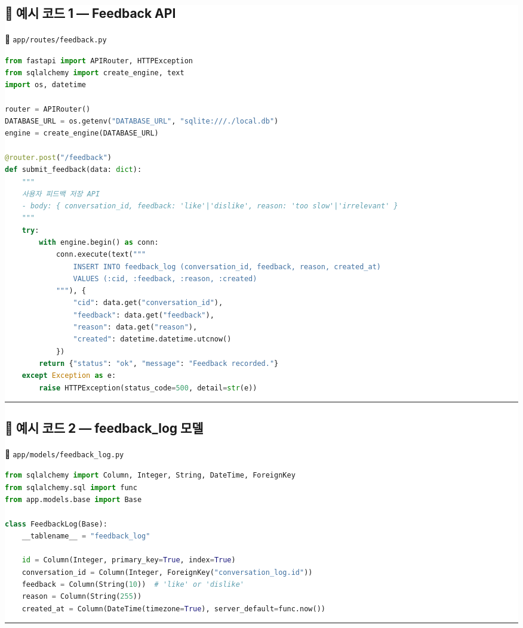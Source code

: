 
## 🧩 **예시 코드 1 — Feedback API**

📄 `app/routes/feedback.py`

```python
from fastapi import APIRouter, HTTPException
from sqlalchemy import create_engine, text
import os, datetime

router = APIRouter()
DATABASE_URL = os.getenv("DATABASE_URL", "sqlite:///./local.db")
engine = create_engine(DATABASE_URL)

@router.post("/feedback")
def submit_feedback(data: dict):
    """
    사용자 피드백 저장 API
    - body: { conversation_id, feedback: 'like'|'dislike', reason: 'too slow'|'irrelevant' }
    """
    try:
        with engine.begin() as conn:
            conn.execute(text("""
                INSERT INTO feedback_log (conversation_id, feedback, reason, created_at)
                VALUES (:cid, :feedback, :reason, :created)
            """), {
                "cid": data.get("conversation_id"),
                "feedback": data.get("feedback"),
                "reason": data.get("reason"),
                "created": datetime.datetime.utcnow()
            })
        return {"status": "ok", "message": "Feedback recorded."}
    except Exception as e:
        raise HTTPException(status_code=500, detail=str(e))
```

---

## 🧩 **예시 코드 2 — feedback_log 모델**

📄 `app/models/feedback_log.py`

```python
from sqlalchemy import Column, Integer, String, DateTime, ForeignKey
from sqlalchemy.sql import func
from app.models.base import Base

class FeedbackLog(Base):
    __tablename__ = "feedback_log"

    id = Column(Integer, primary_key=True, index=True)
    conversation_id = Column(Integer, ForeignKey("conversation_log.id"))
    feedback = Column(String(10))  # 'like' or 'dislike'
    reason = Column(String(255))
    created_at = Column(DateTime(timezone=True), server_default=func.now())
```

---